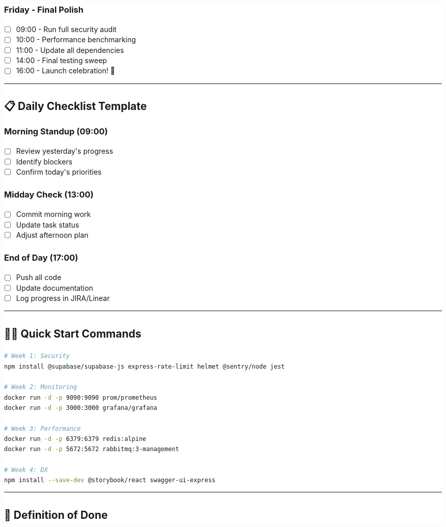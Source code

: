 ### Friday - Final Polish
- [ ] 09:00 - Run full security audit
- [ ] 10:00 - Performance benchmarking
- [ ] 11:00 - Update all dependencies
- [ ] 14:00 - Final testing sweep
- [ ] 16:00 - Launch celebration! 🎉

---

## 📋 Daily Checklist Template

### Morning Standup (09:00)
- [ ] Review yesterday's progress
- [ ] Identify blockers
- [ ] Confirm today's priorities

### Midday Check (13:00)
- [ ] Commit morning work
- [ ] Update task status
- [ ] Adjust afternoon plan

### End of Day (17:00)
- [ ] Push all code
- [ ] Update documentation
- [ ] Log progress in JIRA/Linear

---

## 🏃‍♂️ Quick Start Commands

```bash
# Week 1: Security
npm install @supabase/supabase-js express-rate-limit helmet @sentry/node jest

# Week 2: Monitoring  
docker run -d -p 9090:9090 prom/prometheus
docker run -d -p 3000:3000 grafana/grafana

# Week 3: Performance
docker run -d -p 6379:6379 redis:alpine
docker run -d -p 5672:5672 rabbitmq:3-management

# Week 4: DX
npm install --save-dev @storybook/react swagger-ui-express
```

---

## 🎯 Definition of Done
